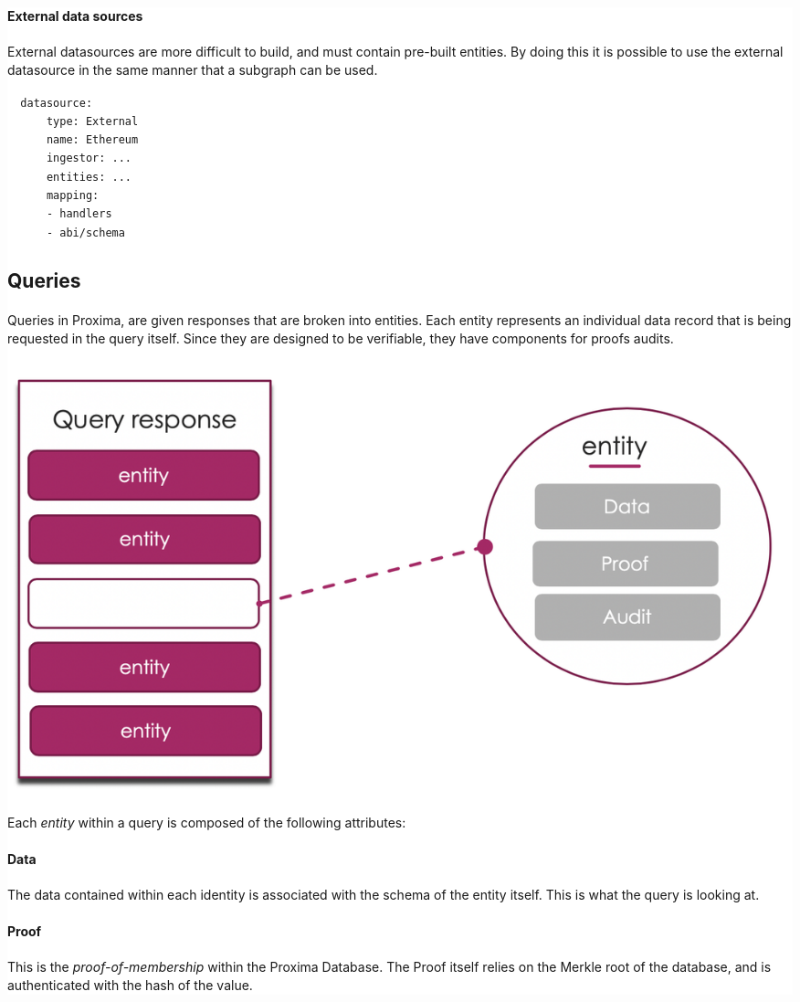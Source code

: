 #### External data sources

External datasources are more difficult to build, and must contain pre-built entities. By doing this it is possible to use the external datasource in the same manner that a subgraph can be used. 

```  
  datasource:
      type: External
      name: Ethereum
      ingestor: ...
      entities: ...
      mapping:
      - handlers
      - abi/schema
```

## Queries
Queries in Proxima, are given responses that are broken into entities. Each entity represents an individual data record that is being requested in the query itself. Since they are designed to be verifiable, they have components for proofs audits.

![](assets/query.png)

Each *entity* within a query is composed of the following attributes: 

#### Data
The data contained within each identity is associated with the schema of the entity itself. This is what the query is looking at.
#### Proof
This is the *proof-of-membership* within the Proxima Database. The Proof itself relies on the Merkle root of the database, and is authenticated with the hash of the value. 
